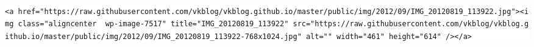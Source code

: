     <a href="https://raw.githubusercontent.com/vkblog/vkblog.github.io/master/public/img/2012/09/IMG_20120819_113922.jpg"><img class="aligncenter  wp-image-7517" title="IMG_20120819_113922" src="https://raw.githubusercontent.com/vkblog/vkblog.github.io/master/public/img/2012/09/IMG_20120819_113922-768x1024.jpg" alt="" width="461" height="614" /></a>
  </p>
  